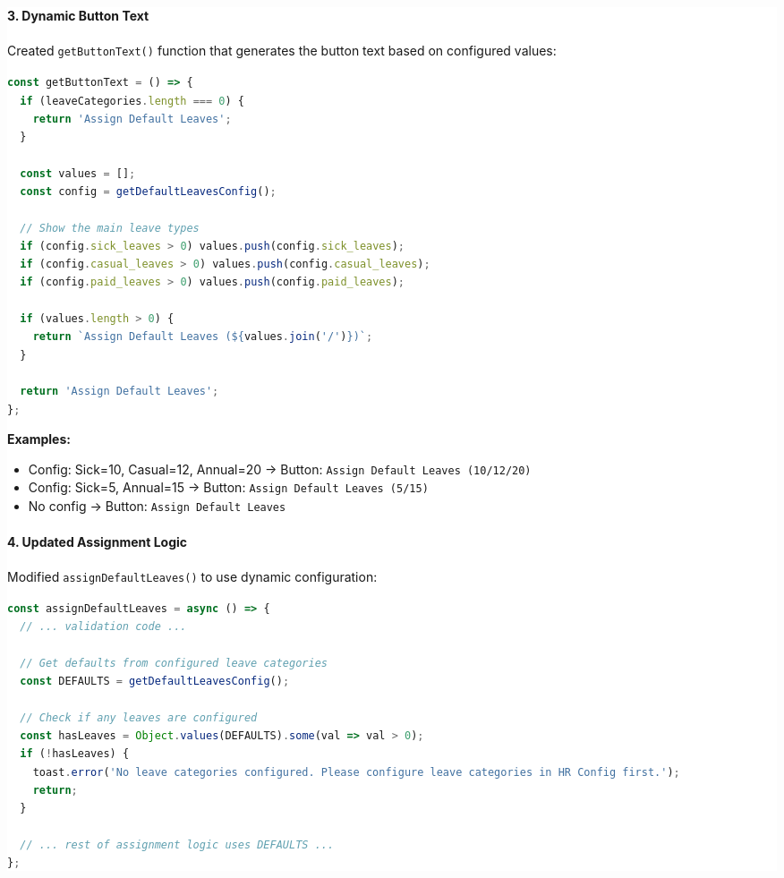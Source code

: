 ```javascript
```

#### 3. **Dynamic Button Text**
Created `getButtonText()` function that generates the button text based on configured values:

```javascript
const getButtonText = () => {
  if (leaveCategories.length === 0) {
    return 'Assign Default Leaves';
  }
  
  const values = [];
  const config = getDefaultLeavesConfig();
  
  // Show the main leave types
  if (config.sick_leaves > 0) values.push(config.sick_leaves);
  if (config.casual_leaves > 0) values.push(config.casual_leaves);
  if (config.paid_leaves > 0) values.push(config.paid_leaves);
  
  if (values.length > 0) {
    return `Assign Default Leaves (${values.join('/')})`;
  }
  
  return 'Assign Default Leaves';
};
```

**Examples:**
- Config: Sick=10, Casual=12, Annual=20 → Button: `Assign Default Leaves (10/12/20)`
- Config: Sick=5, Annual=15 → Button: `Assign Default Leaves (5/15)`
- No config → Button: `Assign Default Leaves`

#### 4. **Updated Assignment Logic**
Modified `assignDefaultLeaves()` to use dynamic configuration:

```javascript
const assignDefaultLeaves = async () => {
  // ... validation code ...
  
  // Get defaults from configured leave categories
  const DEFAULTS = getDefaultLeavesConfig();
  
  // Check if any leaves are configured
  const hasLeaves = Object.values(DEFAULTS).some(val => val > 0);
  if (!hasLeaves) {
    toast.error('No leave categories configured. Please configure leave categories in HR Config first.');
    return;
  }
  
  // ... rest of assignment logic uses DEFAULTS ...
};
```
